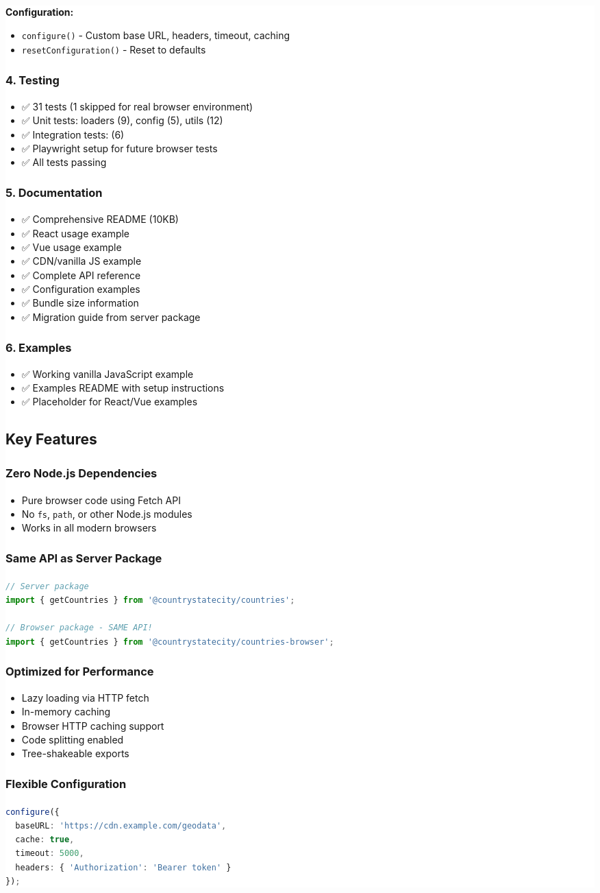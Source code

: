 **Configuration:**
- `configure()` - Custom base URL, headers, timeout, caching
- `resetConfiguration()` - Reset to defaults

### 4. Testing
- ✅ 31 tests (1 skipped for real browser environment)
- ✅ Unit tests: loaders (9), config (5), utils (12)
- ✅ Integration tests: (6)
- ✅ Playwright setup for future browser tests
- ✅ All tests passing

### 5. Documentation
- ✅ Comprehensive README (10KB)
- ✅ React usage example
- ✅ Vue usage example
- ✅ CDN/vanilla JS example
- ✅ Complete API reference
- ✅ Configuration examples
- ✅ Bundle size information
- ✅ Migration guide from server package

### 6. Examples
- ✅ Working vanilla JavaScript example
- ✅ Examples README with setup instructions
- ✅ Placeholder for React/Vue examples

## Key Features

### Zero Node.js Dependencies
- Pure browser code using Fetch API
- No `fs`, `path`, or other Node.js modules
- Works in all modern browsers

### Same API as Server Package
```typescript
// Server package
import { getCountries } from '@countrystatecity/countries';

// Browser package - SAME API!
import { getCountries } from '@countrystatecity/countries-browser';
```

### Optimized for Performance
- Lazy loading via HTTP fetch
- In-memory caching
- Browser HTTP caching support
- Code splitting enabled
- Tree-shakeable exports

### Flexible Configuration
```typescript
configure({
  baseURL: 'https://cdn.example.com/geodata',
  cache: true,
  timeout: 5000,
  headers: { 'Authorization': 'Bearer token' }
});
```

